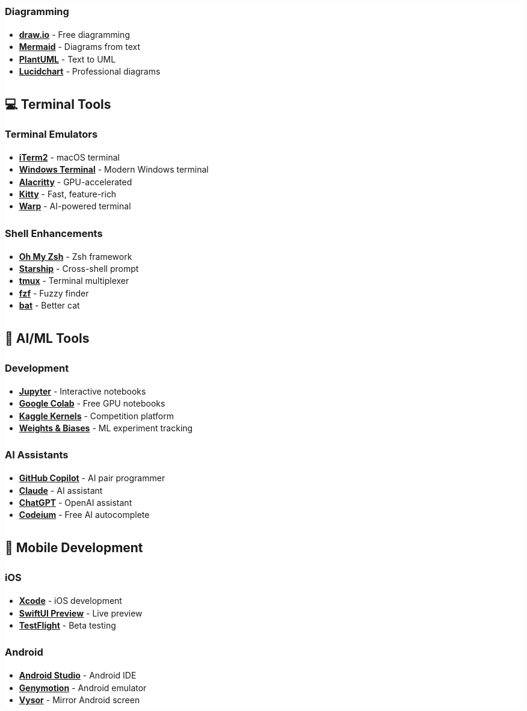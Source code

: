 ### Diagramming
- **[draw.io](https://app.diagrams.net/)** - Free diagramming
- **[Mermaid](https://mermaid.js.org/)** - Diagrams from text
- **[PlantUML](https://plantuml.com/)** - Text to UML
- **[Lucidchart](https://www.lucidchart.com/)** - Professional diagrams

## 💻 Terminal Tools

### Terminal Emulators
- **[iTerm2](https://iterm2.com/)** - macOS terminal
- **[Windows Terminal](https://aka.ms/terminal)** - Modern Windows terminal
- **[Alacritty](https://alacritty.org/)** - GPU-accelerated
- **[Kitty](https://sw.kovidgoyal.net/kitty/)** - Fast, feature-rich
- **[Warp](https://www.warp.dev/)** - AI-powered terminal

### Shell Enhancements
- **[Oh My Zsh](https://ohmyz.sh/)** - Zsh framework
- **[Starship](https://starship.rs/)** - Cross-shell prompt
- **[tmux](https://github.com/tmux/tmux)** - Terminal multiplexer
- **[fzf](https://github.com/junegunn/fzf)** - Fuzzy finder
- **[bat](https://github.com/sharkdp/bat)** - Better cat

## 🤖 AI/ML Tools

### Development
- **[Jupyter](https://jupyter.org/)** - Interactive notebooks
- **[Google Colab](https://colab.research.google.com/)** - Free GPU notebooks
- **[Kaggle Kernels](https://www.kaggle.com/kernels)** - Competition platform
- **[Weights & Biases](https://wandb.ai/)** - ML experiment tracking

### AI Assistants
- **[GitHub Copilot](https://github.com/features/copilot)** - AI pair programmer
- **[Claude](https://claude.ai/)** - AI assistant
- **[ChatGPT](https://chat.openai.com/)** - OpenAI assistant
- **[Codeium](https://codeium.com/)** - Free AI autocomplete

## 📱 Mobile Development

### iOS
- **[Xcode](https://developer.apple.com/xcode/)** - iOS development
- **[SwiftUI Preview](https://developer.apple.com/xcode/swiftui/)** - Live preview
- **[TestFlight](https://testflight.apple.com/)** - Beta testing

### Android
- **[Android Studio](https://developer.android.com/studio)** - Android IDE
- **[Genymotion](https://www.genymotion.com/)** - Android emulator
- **[Vysor](https://www.vysor.io/)** - Mirror Android screen
